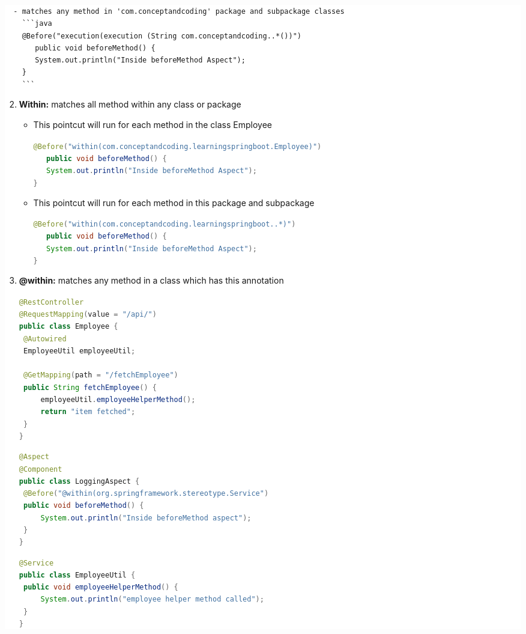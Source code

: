       - matches any method in 'com.conceptandcoding' package and subpackage classes
        ```java
        @Before("execution(execution (String com.conceptandcoding..*())")
           public void beforeMethod() {
           System.out.println("Inside beforeMethod Aspect");
        }      
        ```
2. **Within:** matches all method within any class or package
   - This pointcut will run for each method in the class Employee
        ```java
        @Before("within(com.conceptandcoding.learningspringboot.Employee)")
           public void beforeMethod() {
           System.out.println("Inside beforeMethod Aspect");
        }      
        ```
   - This pointcut will run for each method in this package and subpackage 
        ```java
        @Before("within(com.conceptandcoding.learningspringboot..*)")
           public void beforeMethod() {
           System.out.println("Inside beforeMethod Aspect");
        }      
        ```   

3. **@within:** matches any method in a class which has this annotation
   ```java
   @RestController
   @RequestMapping(value = "/api/")
   public class Employee {
    @Autowired
    EmployeeUtil employeeUtil;
   
    @GetMapping(path = "/fetchEmployee")
    public String fetchEmployee() {
        employeeUtil.employeeHelperMethod();
        return "item fetched";
    }    
   }
   ```
   
   ```java
   @Aspect
   @Component
   public class LoggingAspect {
    @Before("@within(org.springframework.stereotype.Service")
    public void beforeMethod() {
        System.out.println("Inside beforeMethod aspect");
    }
   }
   ```
   
   ```java
   @Service
   public class EmployeeUtil {
    public void employeeHelperMethod() {
        System.out.println("employee helper method called");
    }
   }
   ```
   